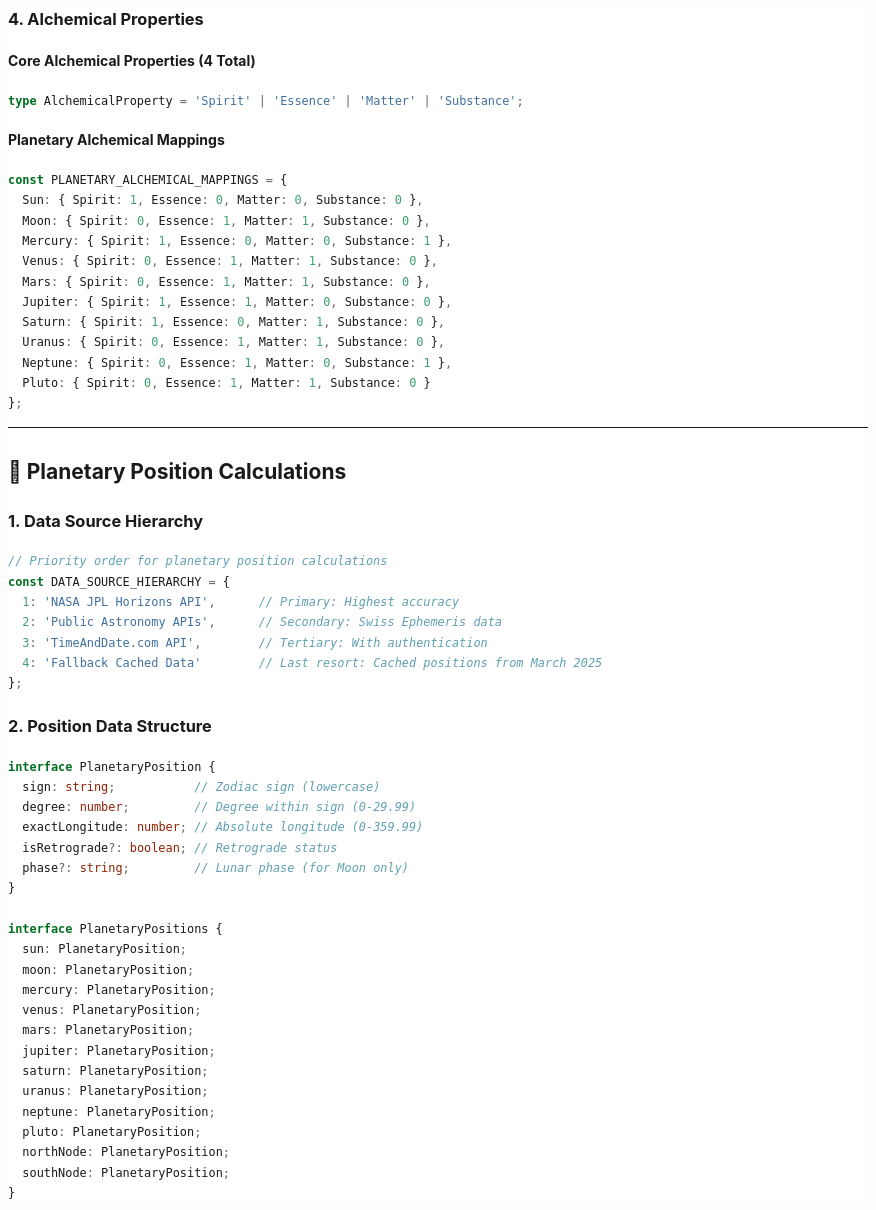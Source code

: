 ### **4. Alchemical Properties**

#### **Core Alchemical Properties (4 Total)**
```typescript
type AlchemicalProperty = 'Spirit' | 'Essence' | 'Matter' | 'Substance';
```

#### **Planetary Alchemical Mappings**
```typescript
const PLANETARY_ALCHEMICAL_MAPPINGS = {
  Sun: { Spirit: 1, Essence: 0, Matter: 0, Substance: 0 },
  Moon: { Spirit: 0, Essence: 1, Matter: 1, Substance: 0 },
  Mercury: { Spirit: 1, Essence: 0, Matter: 0, Substance: 1 },
  Venus: { Spirit: 0, Essence: 1, Matter: 1, Substance: 0 },
  Mars: { Spirit: 0, Essence: 1, Matter: 1, Substance: 0 },
  Jupiter: { Spirit: 1, Essence: 1, Matter: 0, Substance: 0 },
  Saturn: { Spirit: 1, Essence: 0, Matter: 1, Substance: 0 },
  Uranus: { Spirit: 0, Essence: 1, Matter: 1, Substance: 0 },
  Neptune: { Spirit: 0, Essence: 1, Matter: 0, Substance: 1 },
  Pluto: { Spirit: 0, Essence: 1, Matter: 1, Substance: 0 }
};
```

---

## 🔮 **Planetary Position Calculations**

### **1. Data Source Hierarchy**
```typescript
// Priority order for planetary position calculations
const DATA_SOURCE_HIERARCHY = {
  1: 'NASA JPL Horizons API',      // Primary: Highest accuracy
  2: 'Public Astronomy APIs',      // Secondary: Swiss Ephemeris data
  3: 'TimeAndDate.com API',        // Tertiary: With authentication
  4: 'Fallback Cached Data'        // Last resort: Cached positions from March 2025
};
```

### **2. Position Data Structure**
```typescript
interface PlanetaryPosition {
  sign: string;           // Zodiac sign (lowercase)
  degree: number;         // Degree within sign (0-29.99)
  exactLongitude: number; // Absolute longitude (0-359.99)
  isRetrograde?: boolean; // Retrograde status
  phase?: string;         // Lunar phase (for Moon only)
}

interface PlanetaryPositions {
  sun: PlanetaryPosition;
  moon: PlanetaryPosition;
  mercury: PlanetaryPosition;
  venus: PlanetaryPosition;
  mars: PlanetaryPosition;
  jupiter: PlanetaryPosition;
  saturn: PlanetaryPosition;
  uranus: PlanetaryPosition;
  neptune: PlanetaryPosition;
  pluto: PlanetaryPosition;
  northNode: PlanetaryPosition;
  southNode: PlanetaryPosition;
}
```
